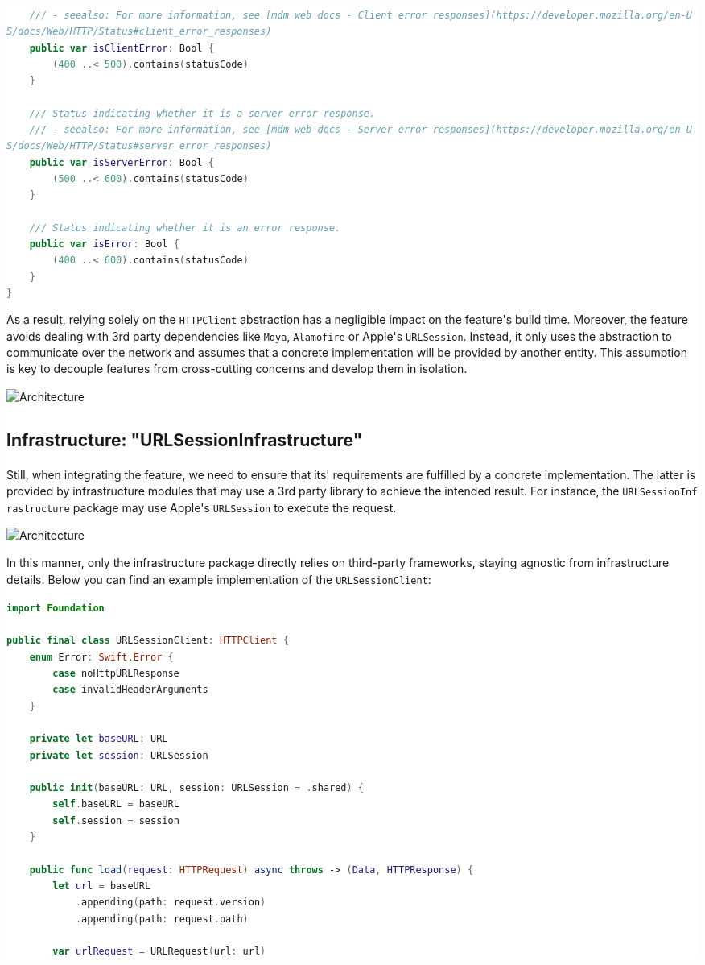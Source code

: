 ```swift
    /// - seealso: For more information, see [mdm web docs - Client error responses](https://developer.mozilla.org/en-US/docs/Web/HTTP/Status#client_error_responses)
    public var isClientError: Bool {
        (400 ..< 500).contains(statusCode)
    }

    /// Status indicating whether it is a server error response.
    /// - seealso: For more information, see [mdm web docs - Server error responses](https://developer.mozilla.org/en-US/docs/Web/HTTP/Status#server_error_responses)
    public var isServerError: Bool {
        (500 ..< 600).contains(statusCode)
    }

    /// Status indicating whether it is an error response.
    public var isError: Bool {
        (400 ..< 600).contains(statusCode)
    }
}
```

As a result, relying solely on the `HTTPClient` abstraction has a negligible impact on the feature's build time. Moreover, the feature avoids dealing with 3rd party dependencies like `Moya`, `Alamofire` or Apple's `URLSession`. Instead, it only uses the abstraction to communicate over the network and assumes that a concrete implementation will be provided by another entity. This assumption is key to decouple features from cross-cutting concerns and develop them in isolation.

![Architecture](article_18_02_2024_feature_abstraction.svg)

## Infrastructure: "URLSessionInfrastructure"

Still, when integrating the feature, we need to ensure that its' requirements are fulfilled by a concrete implementation. The latter is provided by infrastructure modules that may use a 3rd party library to achieve the intended result. For instance, the `URLSessionInfrastructure` package may use Apple's `URLSession` to execute the request.

![Architecture](article_18_02_2024_feature_abstraction_infrastructure.svg)

In this manner, only the infrastructure package directly relies on third-party frameworks, staying agnostic from infrastructure details. Below you can find an example implementation of the `URLSessionClient`:

```swift
import Foundation

public final class URLSessionClient: HTTPClient {
    enum Error: Swift.Error {
        case noHttpURLResponse
        case invalidHeaderArguments
    }

    private let baseURL: URL
    private let session: URLSession

    public init(baseURL: URL, session: URLSession = .shared) {
        self.baseURL = baseURL
        self.session = session
    }

    public func load(request: HTTPRequest) async throws -> (Data, HTTPResponse) {
        let url = baseURL
            .appending(path: request.version)
            .appending(path: request.path)

        var urlRequest = URLRequest(url: url)
```